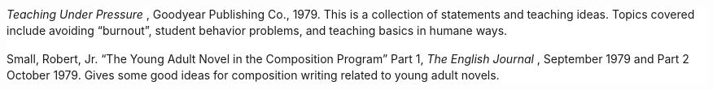   <i>
   Teaching Under Pressure
  </i>
  , Goodyear Publishing Co., 1979. This is a collection of statements and teaching ideas. Topics covered include avoiding “burnout”, student behavior problems, and teaching basics in humane ways.
 </p>
 <p>
  Small, Robert, Jr. “The Young Adult Novel in the Composition Program” Part 1,
  <i>
   The English Journal
  </i>
  , September 1979 and Part 2 October 1979. Gives some good ideas for composition writing related to young adult novels.
 </p>

</body>